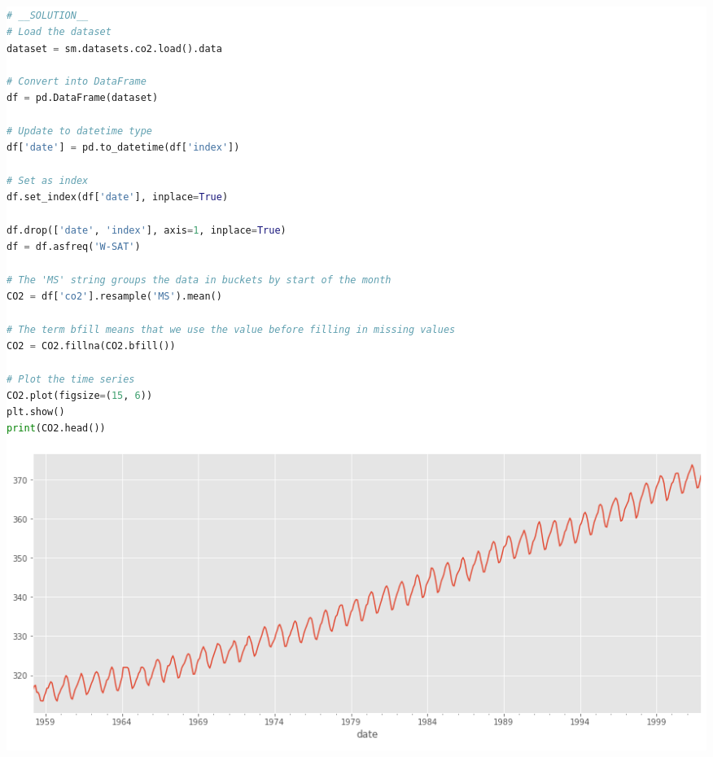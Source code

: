 ```python
```


```python
# __SOLUTION__ 
# Load the dataset
dataset = sm.datasets.co2.load().data

# Convert into DataFrame
df = pd.DataFrame(dataset)

# Update to datetime type
df['date'] = pd.to_datetime(df['index'])

# Set as index
df.set_index(df['date'], inplace=True)

df.drop(['date', 'index'], axis=1, inplace=True)
df = df.asfreq('W-SAT')

# The 'MS' string groups the data in buckets by start of the month
CO2 = df['co2'].resample('MS').mean()

# The term bfill means that we use the value before filling in missing values
CO2 = CO2.fillna(CO2.bfill())

# Plot the time series
CO2.plot(figsize=(15, 6))
plt.show()
print(CO2.head())
```


![png](index_files/index_4_0.png)
